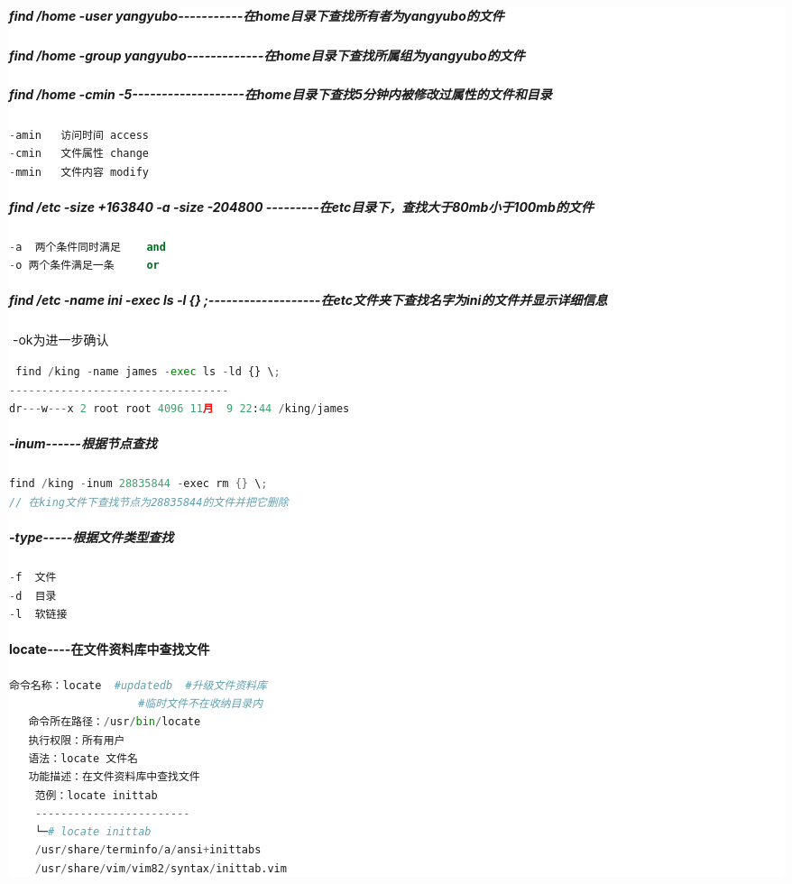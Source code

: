 ##### 	find  /home -user yangyubo-----------在home目录下查找所有者为yangyubo的文件

##### 	find /home -group yangyubo-------------在home目录下查找所属组为yangyubo的文件

##### 	find /home -cmin -5-------------------在home目录下查找5分钟内被修改过属性的文件和目录

```python
-amin   访问时间 access
-cmin   文件属性 change
-mmin	文件内容 modify
```

##### find  /etc -size +163840 -a  -size -204800   ---------在etc目录下，查找大于80mb小于100mb的文件

```python
-a  两个条件同时满足	and
-o 两个条件满足一条		or
```

##### find /etc -name ini -exec ls -l {} \;-------------------在etc文件夹下查找名字为ini的文件并显示详细信息

​		-ok为进一步确认

```python
 find /king -name james -exec ls -ld {} \;                                       
----------------------------------
dr---w---x 2 root root 4096 11月  9 22:44 /king/james

```

##### -inum------根据节点查找

```java
find /king -inum 28835844 -exec rm {} \; 
// 在king文件下查找节点为28835844的文件并把它删除
```

##### -type-----根据文件类型查找

```python
-f  文件
-d  目录
-l	软链接
```

#### locate----在文件资料库中查找文件

```python
命令名称：locate  #updatedb  #升级文件资料库	
					#临时文件不在收纳目录内
​	命令所在路径：/usr/bin/locate
​	执行权限：所有用户
​	语法：locate 文件名
​	功能描述：在文件资料库中查找文件
	范例：locate inittab
	------------------------
	└─# locate inittab
	/usr/share/terminfo/a/ansi+inittabs
	/usr/share/vim/vim82/syntax/inittab.vim

```
